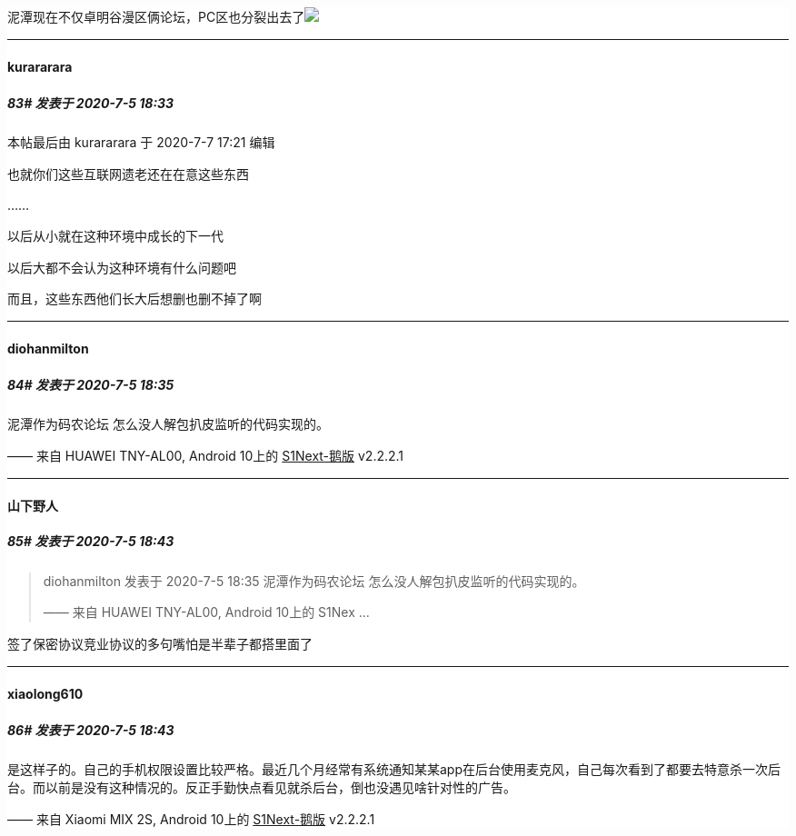
泥潭现在不仅卓明谷漫区俩论坛，PC区也分裂出去了<img src="https://static.saraba1st.com/image/smiley/face2017/037.png" referrerpolicy="no-referrer">


-----

####  kurararara  
##### 83#       发表于 2020-7-5 18:33


 本帖最后由 kurararara 于 2020-7-7 17:21 编辑 

也就你们这些互联网遗老还在在意这些东西


……


以后从小就在这种环境中成长的下一代

以后大都不会认为这种环境有什么问题吧

而且，这些东西他们长大后想删也删不掉了啊


-----

####  diohanmilton  
##### 84#       发表于 2020-7-5 18:35


泥潭作为码农论坛 怎么没人解包扒皮监听的代码实现的。

—— 来自 HUAWEI TNY-AL00, Android 10上的 [S1Next-鹅版](https://github.com/ykrank/S1-Next/releases) v2.2.2.1


-----

####  山下野人  
##### 85#       发表于 2020-7-5 18:43


<blockquote>diohanmilton 发表于 2020-7-5 18:35
泥潭作为码农论坛 怎么没人解包扒皮监听的代码实现的。


—— 来自 HUAWEI TNY-AL00, Android 10上的 S1Nex ...</blockquote>
签了保密协议竞业协议的多句嘴怕是半辈子都搭里面了


-----

####  xiaolong610  
##### 86#       发表于 2020-7-5 18:43


是这样子的。自己的手机权限设置比较严格。最近几个月经常有系统通知某某app在后台使用麦克风，自己每次看到了都要去特意杀一次后台。而以前是没有这种情况的。反正手勤快点看见就杀后台，倒也没遇见啥针对性的广告。

—— 来自 Xiaomi MIX 2S, Android 10上的 [S1Next-鹅版](https://github.com/ykrank/S1-Next/releases) v2.2.2.1
